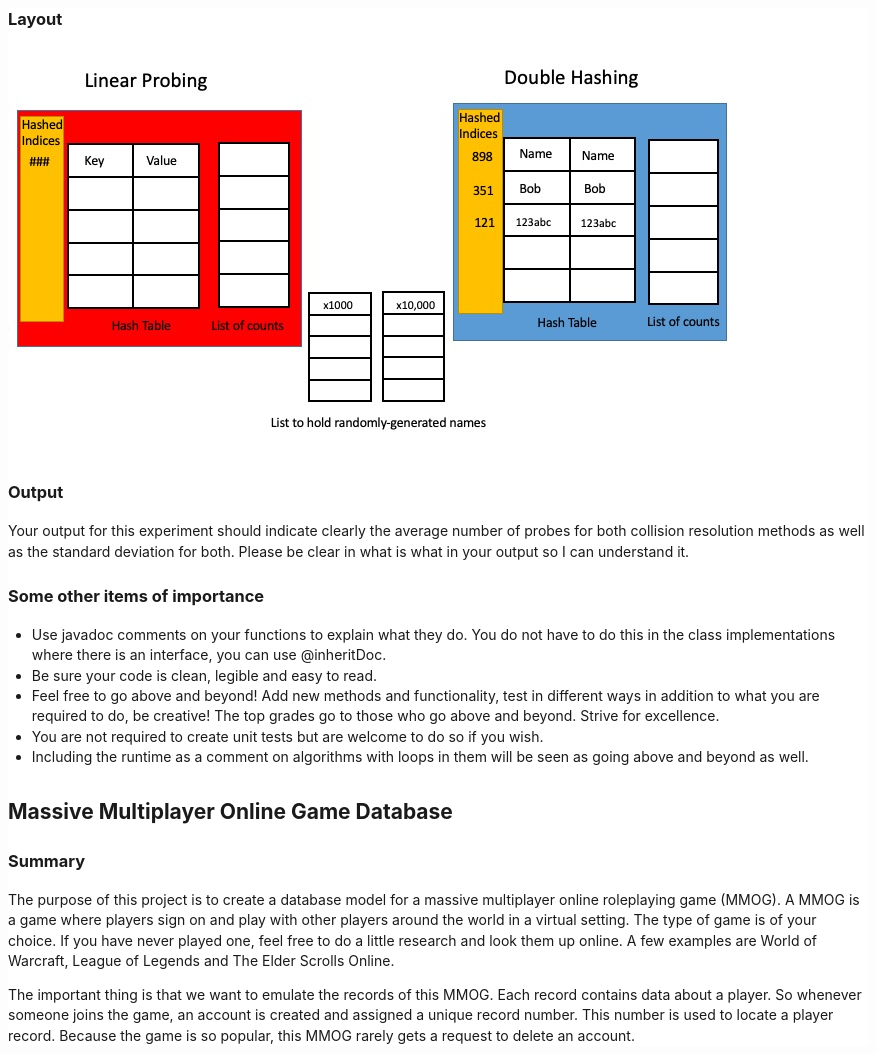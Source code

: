 ### Layout
![image demonstrating the desired functionality of the assignment](img/ProbeExp.jpg)

### Output
Your output for this experiment should indicate clearly the average number of probes for both collision resolution methods as well as the standard deviation for both. Please be clear in what is what in your output so I can understand it.

### Some other items of importance
* Use javadoc comments on your functions to explain what they do. You do not have to do this in the class implementations where there is an interface, you can use @inheritDoc.
* Be sure your code is clean, legible and easy to read.
* Feel free to go above and beyond!  Add new methods and functionality, test in different ways in addition to what you are required to do, be creative! The top grades go to those who go above and beyond. Strive for excellence.
* You are not required to create unit tests but are welcome to do so if you wish.
* Including the runtime as a comment on algorithms with loops in them will be seen as going above and beyond as well.

## Massive Multiplayer Online Game Database
### Summary
The purpose of this project is to create a database model for a massive multiplayer online roleplaying game (MMOG). A MMOG is a game where players sign on and play with other players around the world in a virtual setting. The type of game is of your choice. If you have never played one, feel free to do a little research and look them up online. A few examples are World of Warcraft, League of Legends and The Elder Scrolls Online. 

The important thing is that we want to emulate the records of this MMOG. Each record contains data about a player. So whenever someone joins the game, an account is created and assigned a unique record number. This number is used to locate a player record. Because the game is so popular, this MMOG rarely gets a request to delete an account.
